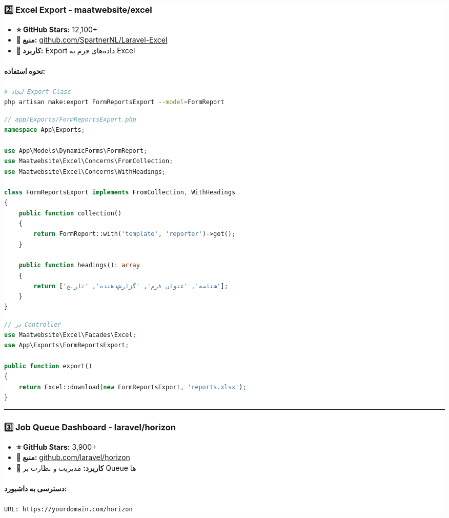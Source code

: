 ### 2️⃣ **Excel Export - maatwebsite/excel**
- **⭐ GitHub Stars:** 12,100+
- **📝 منبع:** [github.com/SpartnerNL/Laravel-Excel](https://github.com/SpartnerNL/Laravel-Excel)
- **🎯 کاربرد:** Export داده‌های فرم به Excel

#### نحوه استفاده:
```bash
# ایجاد Export Class
php artisan make:export FormReportsExport --model=FormReport
```

```php
// app/Exports/FormReportsExport.php
namespace App\Exports;

use App\Models\DynamicForms\FormReport;
use Maatwebsite\Excel\Concerns\FromCollection;
use Maatwebsite\Excel\Concerns\WithHeadings;

class FormReportsExport implements FromCollection, WithHeadings
{
    public function collection()
    {
        return FormReport::with('template', 'reporter')->get();
    }

    public function headings(): array
    {
        return ['شناسه', 'عنوان فرم', 'گزارش‌دهنده', 'تاریخ'];
    }
}
```

```php
// در Controller
use Maatwebsite\Excel\Facades\Excel;
use App\Exports\FormReportsExport;

public function export()
{
    return Excel::download(new FormReportsExport, 'reports.xlsx');
}
```

---

### 3️⃣ **Job Queue Dashboard - laravel/horizon**
- **⭐ GitHub Stars:** 3,900+
- **📝 منبع:** [github.com/laravel/horizon](https://github.com/laravel/horizon)
- **🎯 کاربرد:** مدیریت و نظارت بر Queue ها

#### دسترسی به داشبورد:
```
URL: https://yourdomain.com/horizon
```
